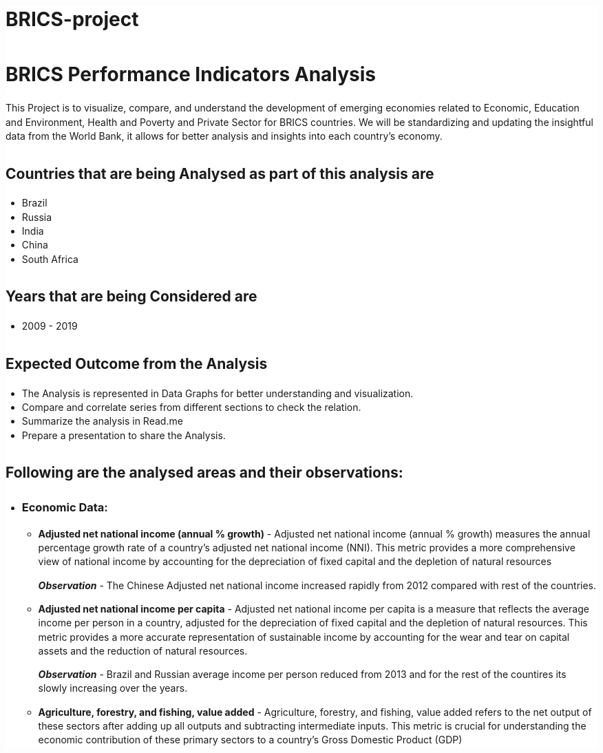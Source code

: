 # BRICS-project
# BRICS Performance Indicators Analysis 
  This Project is to visualize, compare, and understand the development of emerging economies related to Economic, Education and Environment, Health and Poverty and Private Sector for BRICS countries. We will be standardizing and updating the insightful data from the World Bank, it allows for better analysis and insights into each country’s economy. 
  

## Countries that are being Analysed as part of this analysis are

 * Brazil
 * Russia
 * India
 * China
 * South Africa

## Years that are being Considered are 

 * 2009 - 2019

## Expected Outcome from the Analysis
 * The Analysis is represented in Data Graphs for better understanding and visualization.
 * Compare and correlate series from different sections to check the relation.
 * Summarize the analysis in Read.me
 * Prepare a presentation to share the Analysis.

## Following are the analysed areas and their observations:

  * ### Economic Data:
     * **Adjusted net national income (annual % growth)** - 
            Adjusted net national income (annual % growth) measures the annual percentage growth rate of a country’s adjusted net national income (NNI). This metric provides a more comprehensive view of national income by accounting for the depreciation of fixed capital and the depletion of natural resources

         ***Observation*** - The Chinese Adjusted net national income increased rapidly from 2012 compared with rest of the countries.

     * **Adjusted net national income per capita** -
            Adjusted net national income per capita is a measure that reflects the average income per person in a country, adjusted for the depreciation of fixed capital and the depletion of natural resources. This metric provides a more accurate representation of sustainable income by accounting for the wear and tear on capital assets and the reduction of natural resources.

         ***Observation*** - Brazil and Russian average income per person reduced from 2013 and for the rest of the countires its slowly increasing over the years.

     * **Agriculture, forestry, and fishing, value added** -
            Agriculture, forestry, and fishing, value added refers to the net output of these sectors after adding up all outputs and subtracting intermediate inputs. This metric is crucial for understanding the economic contribution of these primary sectors to a country’s Gross Domestic Product (GDP)
